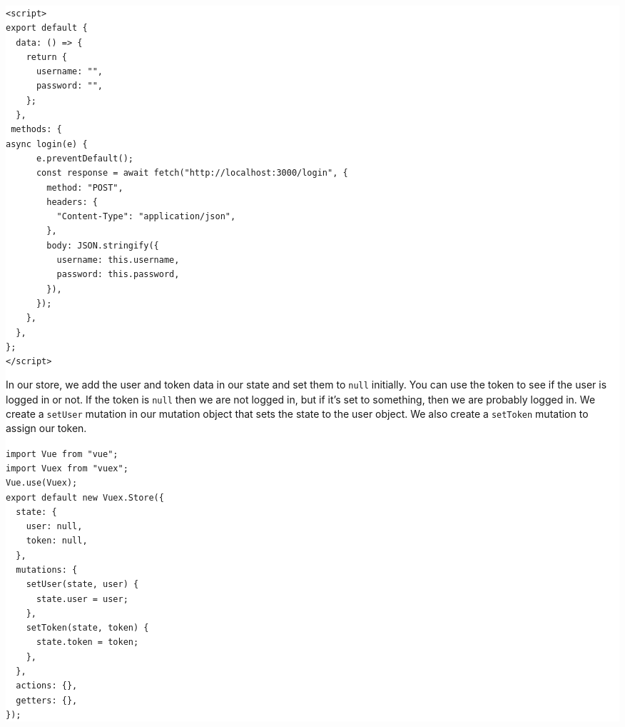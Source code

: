     <script>
    export default {
      data: () => {
        return {
          username: "",
          password: "",
        };
      },
     methods: {
    async login(e) {
          e.preventDefault();
          const response = await fetch("http://localhost:3000/login", {
            method: "POST",
            headers: {
              "Content-Type": "application/json",
            },
            body: JSON.stringify({
              username: this.username,
              password: this.password,
            }),
          });
        },
      },
    };
    </script>

In our store, we add the user and token data in our state and set them to `null` initially. You can use the token to see if the user is logged in or not. If the token is `null` then we are not logged in, but if it’s set to something, then we are probably logged in. 
We create a `setUser` mutation in our mutation object that sets the state to the user object. We also create a `setToken` mutation to assign our token.

    import Vue from "vue";
    import Vuex from "vuex";
    Vue.use(Vuex);
    export default new Vuex.Store({
      state: {
        user: null,
        token: null,
      },
      mutations: {
        setUser(state, user) {
          state.user = user;
        },
        setToken(state, token) {
          state.token = token;
        },
      },
      actions: {},
      getters: {},
    });
